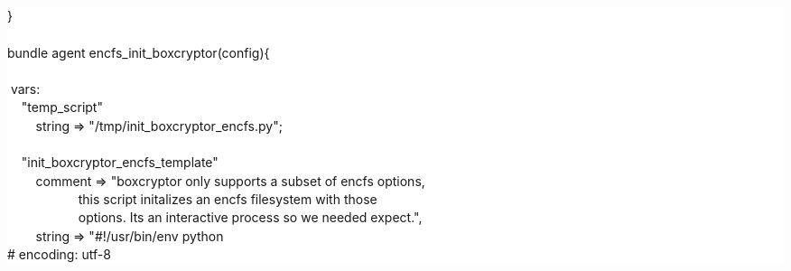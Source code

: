 <div class='line' id='LC58'>
  }
</div>

<div class='line' id='LC59'>
  <br />
</div>

<div class='line' id='LC60'>
  bundle agent encfs_init_boxcryptor(config){
</div>

<div class='line' id='LC61'>
  <br />
</div>

<div class='line' id='LC62'>
  &nbsp;vars:
</div>

<div class='line' id='LC63'>
  &nbsp;&nbsp;&nbsp;&nbsp;"temp_script"
</div>

<div class='line' id='LC64'>
  &nbsp;&nbsp;&nbsp;&nbsp;&nbsp;&nbsp;&nbsp;&nbsp;string =&gt; "/tmp/init_boxcryptor_encfs.py";
</div>

<div class='line' id='LC65'>
  <br />
</div>

<div class='line' id='LC66'>
  &nbsp;&nbsp;&nbsp;&nbsp;"init_boxcryptor_encfs_template" 
</div>

<div class='line' id='LC67'>
  &nbsp;&nbsp;&nbsp;&nbsp;&nbsp;&nbsp;&nbsp;&nbsp;comment =&gt; "boxcryptor only supports a subset of encfs options, 
</div>

<div class='line' id='LC68'>
  &nbsp;&nbsp;&nbsp;&nbsp;&nbsp;&nbsp;&nbsp;&nbsp;&nbsp;&nbsp;&nbsp;&nbsp;&nbsp;&nbsp;&nbsp;&nbsp;&nbsp;&nbsp;&nbsp;&nbsp;this script initalizes an encfs filesystem with those 
</div>

<div class='line' id='LC69'>
  &nbsp;&nbsp;&nbsp;&nbsp;&nbsp;&nbsp;&nbsp;&nbsp;&nbsp;&nbsp;&nbsp;&nbsp;&nbsp;&nbsp;&nbsp;&nbsp;&nbsp;&nbsp;&nbsp;&nbsp;options. Its an interactive process so we needed expect.",
</div>

<div class='line' id='LC70'>
  &nbsp;&nbsp;&nbsp;&nbsp;&nbsp;&nbsp;&nbsp;&nbsp;string =&gt; "#!/usr/bin/env python
</div>

<div class='line' id='LC71'>
  # encoding: utf-8
</div>
